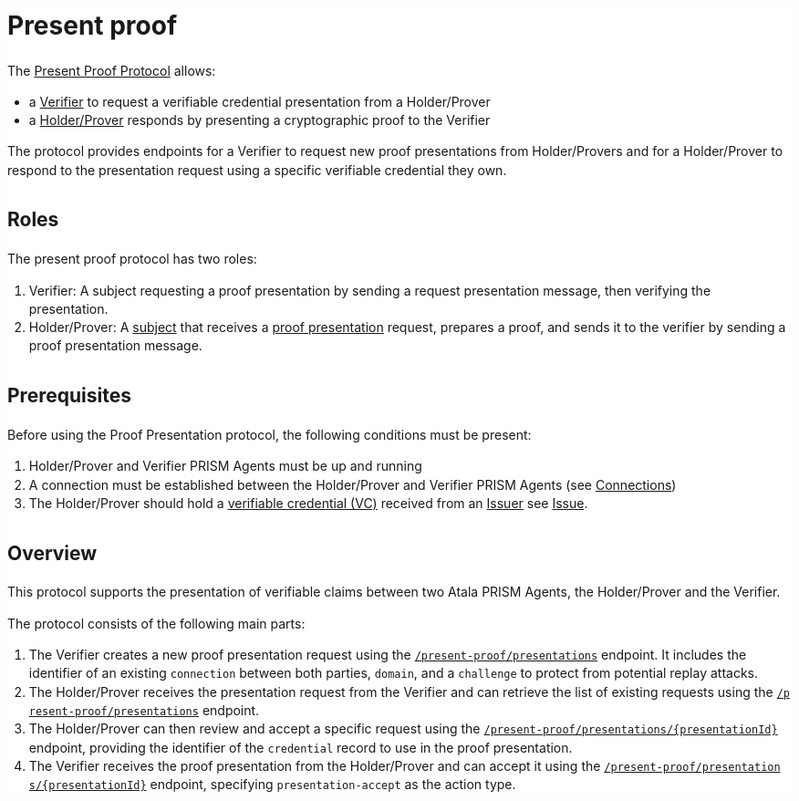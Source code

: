 # Present proof

The [Present Proof Protocol](docs/concepts/glossary#present-proof-protocol) allows:
- a [Verifier](docs/concepts/glossary#verifier) to request a verifiable credential presentation from a Holder/Prover
- a [Holder/Prover](docs/concepts/glossary#holder) responds by presenting a cryptographic proof to the Verifier

The protocol provides endpoints for a Verifier to request new proof presentations from Holder/Provers and for a Holder/Prover to respond to the presentation request using a specific verifiable credential they own.

## Roles

The present proof protocol has two roles:

1.  Verifier: A subject requesting a proof presentation by sending a request presentation message, then verifying the presentation.
2.  Holder/Prover: A [subject](docs/concepts/glossary#subject) that receives a [proof presentation](docs/concepts/glossary#proof-presentation) request, prepares a proof, and sends it to the verifier by sending a proof presentation message.

## Prerequisites

Before using the Proof Presentation protocol, the following conditions must be present:

1. Holder/Prover and Verifier PRISM Agents must be up and running
2. A connection must be established between the Holder/Prover and Verifier PRISM Agents (see [Connections](../connections/connection.md))
3. The Holder/Prover should hold a [verifiable credential (VC)](docs/concepts/glossary#verifiable-credential) received from an [Issuer](docs/concepts/glossary#issuer) see [Issue](./issue.md).

## Overview

This protocol supports the presentation of verifiable claims between two Atala PRISM Agents, the Holder/Prover and the Verifier.

The protocol consists of the following main parts:

1. The Verifier creates a new proof presentation request using the [`/present-proof/presentations`](/agent-api/#tag/Present-Proof/operation/requestPresentation) endpoint. It includes the identifier of an existing `connection` between both parties, `domain`, and a `challenge` to protect from potential replay attacks.
2. The Holder/Prover receives the presentation request from the Verifier and can retrieve the list of existing requests using the [`/present-proof/presentations`](/agent-api/#tag/Present-Proof/operation/getAllPresentation) endpoint.
3. The Holder/Prover can then review and accept a specific request using the [`/present-proof/presentations/{presentationId}`](/agent-api/#tag/Present-Proof/operation/updatePresentation) endpoint, providing the identifier of the `credential` record to use in the proof presentation.
4. The Verifier receives the proof presentation from the Holder/Prover and can accept it using the [`/present-proof/presentations/{presentationId}`](/agent-api/#tag/Present-Proof/operation/updatePresentation) endpoint, specifying `presentation-accept` as the action type.
